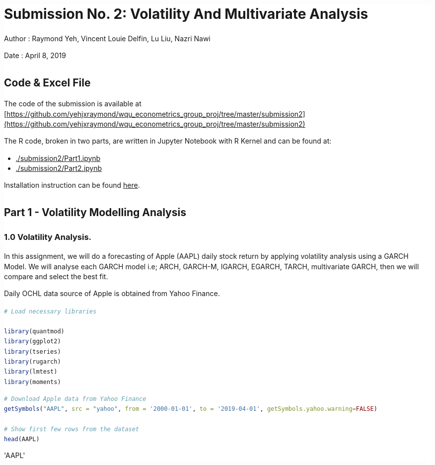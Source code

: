 # Submission No. 2: Volatility And Multivariate Analysis
Author	: Raymond Yeh, Vincent Louie Delfin, Lu Liu, Nazri Nawi

Date	: April 8, 2019

## Code & Excel File
The code of the submission is available at [https://github.com/yehjxraymond/wqu_econometrics_group_proj/tree/master/submission2](https://github.com/yehjxraymond/wqu_econometrics_group_proj/tree/master/submission2)

The R code, broken in two parts, are written in Jupyter Notebook with R Kernel and can be found at:

- [./submission2/Part1.ipynb](https://github.com/yehjxraymond/wqu_econometrics_group_proj/blob/master/submission2/Part1.ipynb)
- [./submission2/Part2.ipynb](https://github.com/yehjxraymond/wqu_econometrics_group_proj/blob/master/submission2/Part2.ipynb)

Installation instruction can be found [here](https://docs.anaconda.com/anaconda/navigator/tutorials/r-lang/).

## Part 1 - Volatility Modelling Analysis

### 1.0 Volatility Analysis.

In this assignment, we will do a forecasting of Apple (AAPL) daily stock return by applying volatility analysis using a GARCH Model.
We will analyse each GARCH model i.e; ARCH, GARCH-M, IGARCH, EGARCH, TARCH, multivariate GARCH, then we will compare and select the best fit.

Daily OCHL data source of Apple is obtained from Yahoo Finance. 

```R
# Load necessary libraries

library(quantmod)
library(ggplot2)
library(tseries)
library(rugarch)
library(lmtest)
library(moments)
```


```R
# Download Apple data from Yahoo Finance
getSymbols("AAPL", src = "yahoo", from = '2000-01-01', to = '2019-04-01', getSymbols.yahoo.warning=FALSE)

# Show first few rows from the dataset
head(AAPL)
```


'AAPL'
